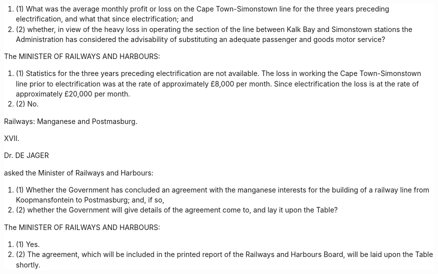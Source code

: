 <ol><li>(1) What was the average monthly profit or loss on the Cape Town-Simonstown line for the three years preceding electrification, and what that since electrification; and</li>

<li>(2) whether, in view of the heavy loss in operating the section of the line between Kalk Bay and Simonstown stations the Administration has considered the advisability of substituting an adequate passenger and goods motor service?</li>

</ol>

</question>

<answer by="#minister_of_railways_and_harbours" to="#papenfus">

<from>The MINISTER OF RAILWAYS AND HARBOURS:</from>

<ol><li>(1) Statistics for the three years preceding electrification are not available. The loss in working the Cape Town-Simonstown line prior to electrification was at the rate of approximately £8,000 per month. Since electrification the loss is at the rate of approximately £20,000 per month.</li>

<li>(2) No.</li>

</ol>

</answer>

</oralStatements>

<oralStatements>

<heading>Railways: Manganese and Postmasburg.</heading>

<question by="#de_jager" to="#minister_of_railways_and_harbours">

<num>XVII.</num>

<from>Dr. DE JAGER</from>

<p>asked the Minister of Railways and Harbours:</p>

<ol><li>(1) Whether the Government has concluded an agreement with the manganese interests for the building of a railway line from Koopmansfontein to Postmasburg; and, if so,</li>

<li>(2) whether the Government will give details of the agreement come to, and lay it upon the Table?</li>

</ol>

</question>

<answer by="#minister_of_railways_and_harbours" to="#de_jager">

<from>The MINISTER OF RAILWAYS AND HARBOURS:</from>

<ol><li>(1) Yes.</li>

<li>(2) The agreement, which will be included in the printed report of the Railways and Harbours Board, will be laid upon the Table shortly.</li>

</ol>

</answer>
